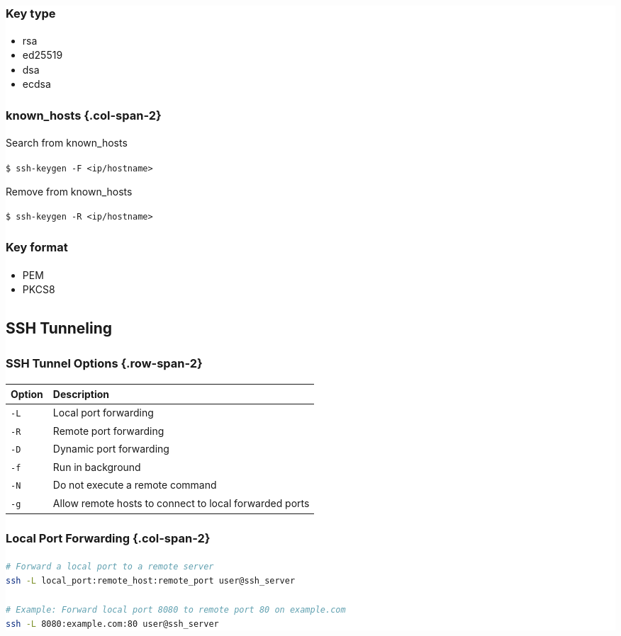 ### Key type

- rsa
- ed25519
- dsa
- ecdsa

### known_hosts {.col-span-2}

Search from known_hosts

```shell script
$ ssh-keygen -F <ip/hostname>
```

Remove from known_hosts

```shell script
$ ssh-keygen -R <ip/hostname>
```

### Key format

- PEM
- PKCS8



## SSH Tunneling 

### SSH Tunnel Options {.row-span-2}

| Option | Description                                             | 
|--------|:--------------------------------------------------------|
| `-L`   | Local port forwarding                                   | 
| `-R`   | Remote port forwarding                                  |
| `-D`   | Dynamic port forwarding                                 | 
| `-f`   | Run in background                                       | 
| `-N`   | Do not execute a remote command                         | 
| `-g`   | Allow remote hosts to connect to local forwarded ports  | 


### Local Port Forwarding  {.col-span-2}
```bash
# Forward a local port to a remote server
ssh -L local_port:remote_host:remote_port user@ssh_server

# Example: Forward local port 8080 to remote port 80 on example.com
ssh -L 8080:example.com:80 user@ssh_server
```
